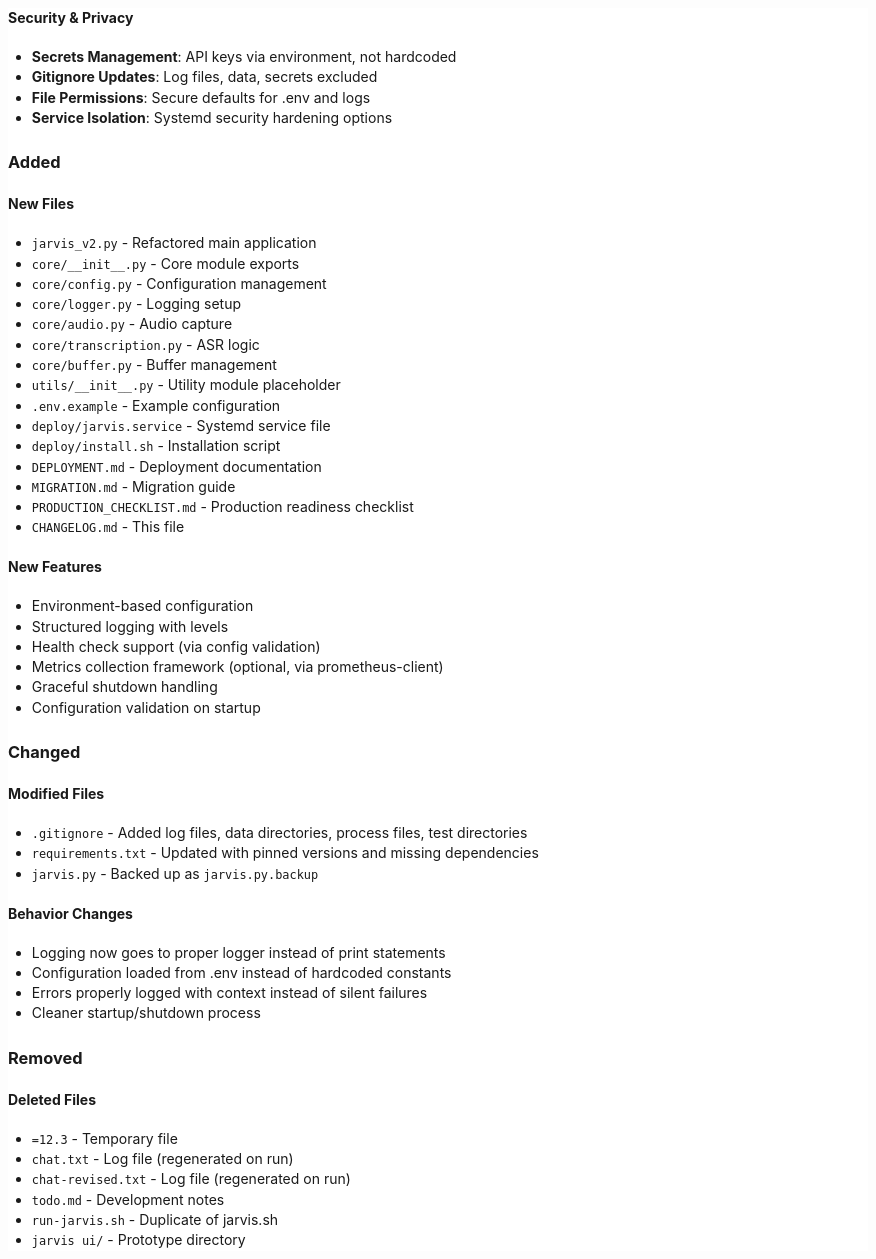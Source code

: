 #### Security & Privacy
- **Secrets Management**: API keys via environment, not hardcoded
- **Gitignore Updates**: Log files, data, secrets excluded
- **File Permissions**: Secure defaults for .env and logs
- **Service Isolation**: Systemd security hardening options

### Added

#### New Files
- `jarvis_v2.py` - Refactored main application
- `core/__init__.py` - Core module exports
- `core/config.py` - Configuration management
- `core/logger.py` - Logging setup
- `core/audio.py` - Audio capture
- `core/transcription.py` - ASR logic
- `core/buffer.py` - Buffer management
- `utils/__init__.py` - Utility module placeholder
- `.env.example` - Example configuration
- `deploy/jarvis.service` - Systemd service file
- `deploy/install.sh` - Installation script
- `DEPLOYMENT.md` - Deployment documentation
- `MIGRATION.md` - Migration guide
- `PRODUCTION_CHECKLIST.md` - Production readiness checklist
- `CHANGELOG.md` - This file

#### New Features
- Environment-based configuration
- Structured logging with levels
- Health check support (via config validation)
- Metrics collection framework (optional, via prometheus-client)
- Graceful shutdown handling
- Configuration validation on startup

### Changed

#### Modified Files
- `.gitignore` - Added log files, data directories, process files, test directories
- `requirements.txt` - Updated with pinned versions and missing dependencies
- `jarvis.py` - Backed up as `jarvis.py.backup`

#### Behavior Changes
- Logging now goes to proper logger instead of print statements
- Configuration loaded from .env instead of hardcoded constants
- Errors properly logged with context instead of silent failures
- Cleaner startup/shutdown process

### Removed

#### Deleted Files
- `=12.3` - Temporary file
- `chat.txt` - Log file (regenerated on run)
- `chat-revised.txt` - Log file (regenerated on run)
- `todo.md` - Development notes
- `run-jarvis.sh` - Duplicate of jarvis.sh
- `jarvis ui/` - Prototype directory
